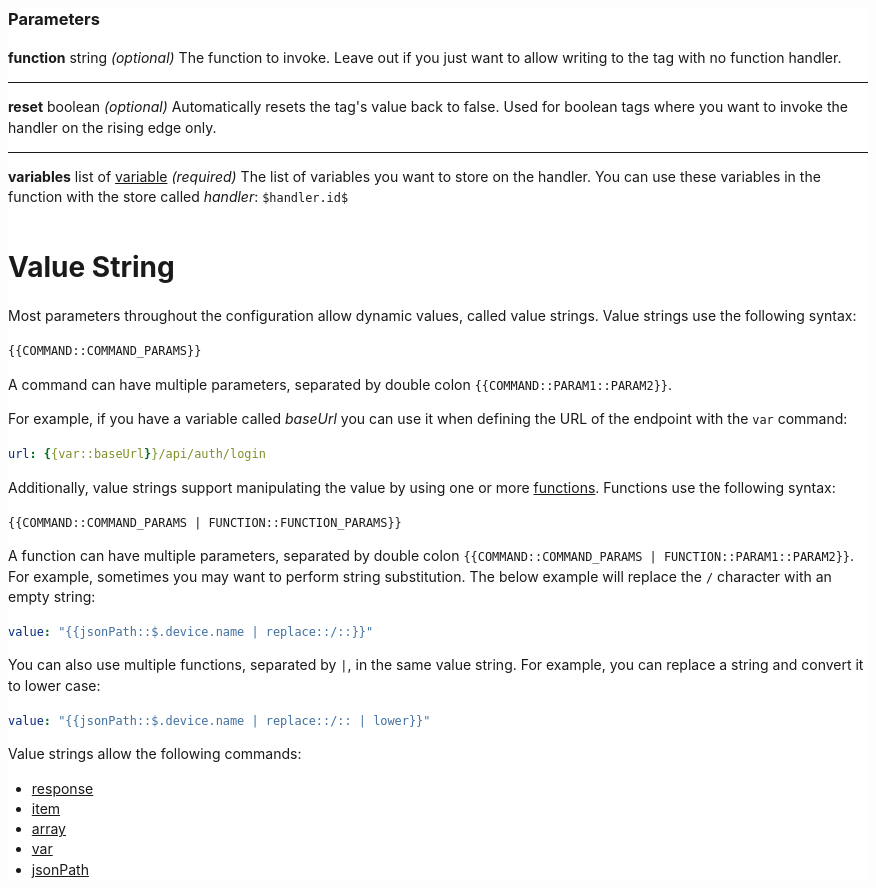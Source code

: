 ### Parameters

**function** string *(optional)*
The function to invoke. Leave out if you just want to allow writing to the tag with no function handler.
___
**reset** boolean *(optional)*
Automatically resets the tag's value back to false. Used for boolean tags where you want to invoke the handler on the rising edge only.
___
**variables** list of [variable](#actionvariable) *(required)*
The list of variables you want to store on the handler. You can use these variables in the function with the store called *handler*: `$handler.id$`

# Value String

Most parameters throughout the configuration allow dynamic values, called value strings. Value strings use the following syntax:

`{{COMMAND::COMMAND_PARAMS}}`

A command can have multiple parameters, separated by double colon `{{COMMAND::PARAM1::PARAM2}}`. 

For example, if you have a variable called *baseUrl* you can use it when defining the URL of the endpoint with the `var` command:

```yaml
url: {{var::baseUrl}}/api/auth/login
```

Additionally, value strings support manipulating the value by using one or more [functions](#value-string-functions). Functions use the following syntax:

`{{COMMAND::COMMAND_PARAMS | FUNCTION::FUNCTION_PARAMS}}`

A function can have multiple parameters, separated by double colon `{{COMMAND::COMMAND_PARAMS | FUNCTION::PARAM1::PARAM2}}`. For example, sometimes you may want to perform string substitution. The below example will replace the `/` character with an empty string:

```yaml
value: "{{jsonPath::$.device.name | replace::/::}}"
```

You can also use multiple functions, separated by `|`, in the same value string. For example, you can replace a string and convert it to lower case:

```yaml
value: "{{jsonPath::$.device.name | replace::/:: | lower}}"
```

Value strings allow the following commands:

- [response](#response) 
- [item](#item) 
- [array](#array)
- [var](#var)
- [jsonPath](#jsonPath)
